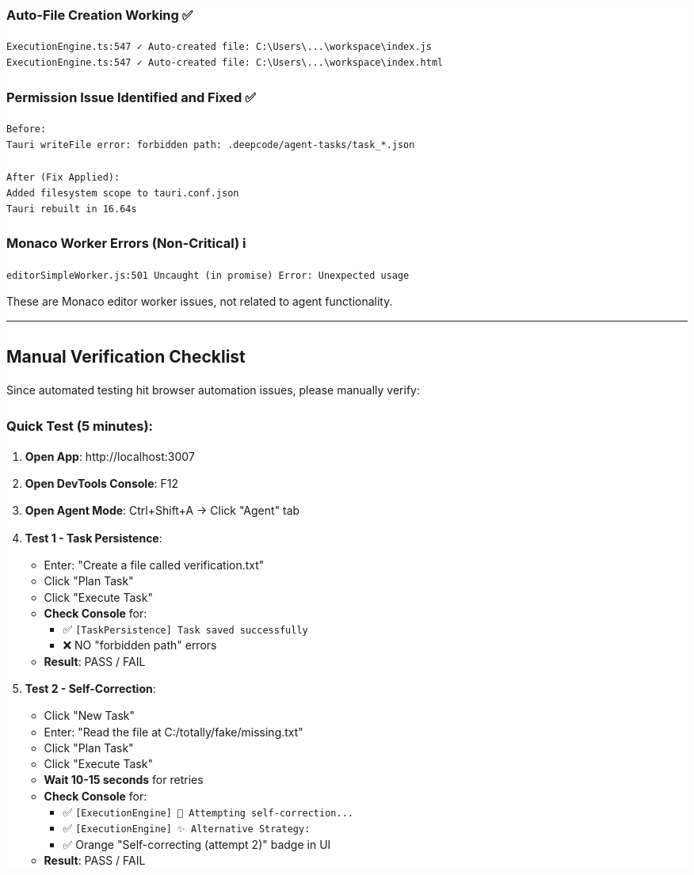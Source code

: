 ### Auto-File Creation Working ✅
```
ExecutionEngine.ts:547 ✓ Auto-created file: C:\Users\...\workspace\index.js
ExecutionEngine.ts:547 ✓ Auto-created file: C:\Users\...\workspace\index.html
```

### Permission Issue Identified and Fixed ✅
```
Before:
Tauri writeFile error: forbidden path: .deepcode/agent-tasks/task_*.json

After (Fix Applied):
Added filesystem scope to tauri.conf.json
Tauri rebuilt in 16.64s
```

### Monaco Worker Errors (Non-Critical) ℹ️
```
editorSimpleWorker.js:501 Uncaught (in promise) Error: Unexpected usage
```
These are Monaco editor worker issues, not related to agent functionality.

---

## Manual Verification Checklist

Since automated testing hit browser automation issues, please manually verify:

### Quick Test (5 minutes):

1. **Open App**: http://localhost:3007
2. **Open DevTools Console**: F12
3. **Open Agent Mode**: Ctrl+Shift+A → Click "Agent" tab
4. **Test 1 - Task Persistence**:
   - Enter: "Create a file called verification.txt"
   - Click "Plan Task"
   - Click "Execute Task"
   - **Check Console** for:
     - ✅ `[TaskPersistence] Task saved successfully`
     - ❌ NO "forbidden path" errors
   - **Result**: PASS / FAIL

5. **Test 2 - Self-Correction**:
   - Click "New Task"
   - Enter: "Read the file at C:/totally/fake/missing.txt"
   - Click "Plan Task"
   - Click "Execute Task"
   - **Wait 10-15 seconds** for retries
   - **Check Console** for:
     - ✅ `[ExecutionEngine] 🔄 Attempting self-correction...`
     - ✅ `[ExecutionEngine] ✨ Alternative Strategy:`
     - ✅ Orange "Self-correcting (attempt 2)" badge in UI
   - **Result**: PASS / FAIL

